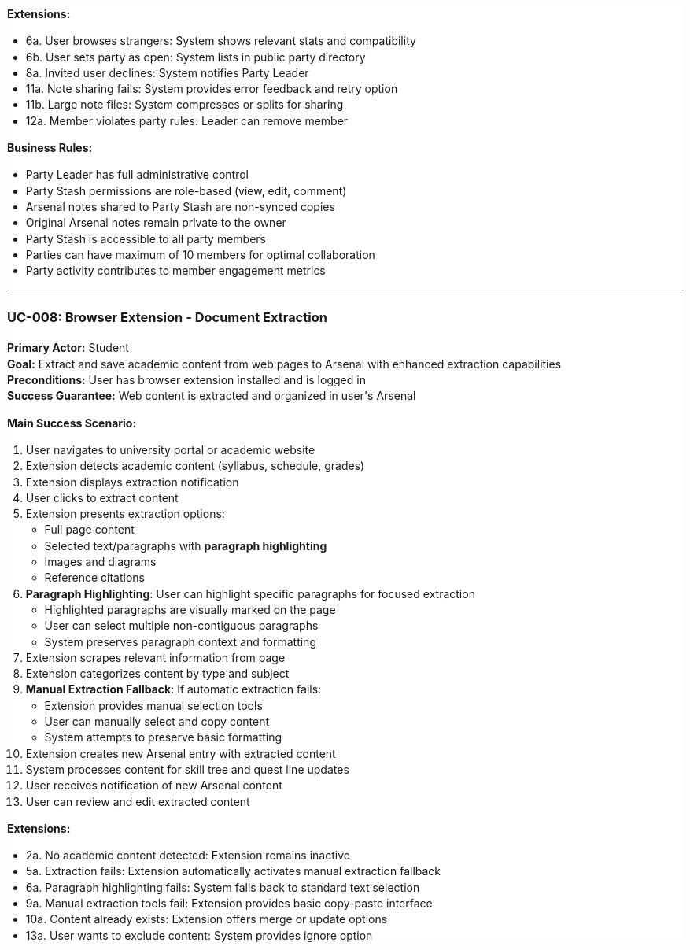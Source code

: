 **Extensions:**
- 6a. User browses strangers: System shows relevant stats and compatibility
- 6b. User sets party as open: System lists in public party directory
- 8a. Invited user declines: System notifies Party Leader
- 11a. Note sharing fails: System provides error feedback and retry option
- 11b. Large note files: System compresses or splits for sharing
- 12a. Member violates party rules: Leader can remove member

**Business Rules:**
- Party Leader has full administrative control
- Party Stash permissions are role-based (view, edit, comment)
- Arsenal notes shared to Party Stash are non-synced copies
- Original Arsenal notes remain private to the owner
- Party Stash is accessible to all party members
- Parties can have maximum of 10 members for optimal collaboration
- Party activity contributes to member engagement metrics

---

### **UC-008: Browser Extension - Document Extraction**

**Primary Actor:** Student  
**Goal:** Extract and save academic content from web pages to Arsenal with enhanced extraction capabilities  
**Preconditions:** User has browser extension installed and is logged in  
**Success Guarantee:** Web content is extracted and organized in user's Arsenal  

**Main Success Scenario:**
1. User navigates to university portal or academic website
2. Extension detects academic content (syllabus, schedule, grades)
3. Extension displays extraction notification
4. User clicks to extract content
5. Extension presents extraction options:
   - Full page content
   - Selected text/paragraphs with **paragraph highlighting**
   - Images and diagrams
   - Reference citations
6. **Paragraph Highlighting**: User can highlight specific paragraphs for focused extraction
   - Highlighted paragraphs are visually marked on the page
   - User can select multiple non-contiguous paragraphs
   - System preserves paragraph context and formatting
7. Extension scrapes relevant information from page
8. Extension categorizes content by type and subject
9. **Manual Extraction Fallback**: If automatic extraction fails:
   - Extension provides manual selection tools
   - User can manually select and copy content
   - System attempts to preserve basic formatting
10. Extension creates new Arsenal entry with extracted content
11. System processes content for skill tree and quest line updates
12. User receives notification of new Arsenal content
13. User can review and edit extracted content

**Extensions:**
- 2a. No academic content detected: Extension remains inactive
- 5a. Extraction fails: Extension automatically activates manual extraction fallback
- 6a. Paragraph highlighting fails: System falls back to standard text selection
- 9a. Manual extraction tools fail: Extension provides basic copy-paste interface
- 10a. Content already exists: Extension offers merge or update options
- 13a. User wants to exclude content: System provides ignore option
